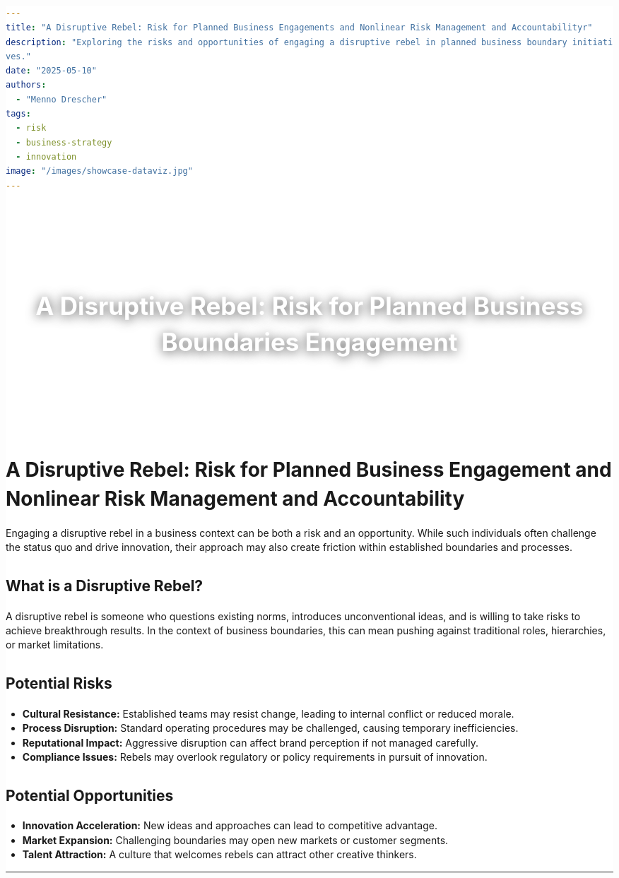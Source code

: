 ```yaml
---
title: "A Disruptive Rebel: Risk for Planned Business Engagements and Nonlinear Risk Management and Accountabilityr"
description: "Exploring the risks and opportunities of engaging a disruptive rebel in planned business boundary initiatives."
date: "2025-05-10"
authors:
  - "Menno Drescher"
tags:
  - risk
  - business-strategy
  - innovation
image: "/images/showcase-dataviz.jpg"
---
```



<div class="hero-image" style="position: relative; width: 100%; height: 320px; background: url('/images/hero-image-techcorp.jpg') center/cover no-repeat; display: flex; align-items: center; justify-content: center; margin-bottom: 2rem;">
  <h1 style="color: white; font-size: 2.5rem; font-weight: bold; text-shadow: 0 2px 16px rgba(0,0,0,0.7); text-align: center; width: 100%;">A Disruptive Rebel: Risk for Planned Business Boundaries Engagement</h1>
  
</div>

# A Disruptive Rebel: Risk for Planned Business Engagement and Nonlinear Risk Management and Accountability

Engaging a disruptive rebel in a business context can be both a risk and an opportunity. While such individuals often challenge the status quo and drive innovation, their approach may also create friction within established boundaries and processes.

## What is a Disruptive Rebel?
A disruptive rebel is someone who questions existing norms, introduces unconventional ideas, and is willing to take risks to achieve breakthrough results. In the context of business boundaries, this can mean pushing against traditional roles, hierarchies, or market limitations.

## Potential Risks
- **Cultural Resistance:** Established teams may resist change, leading to internal conflict or reduced morale.
- **Process Disruption:** Standard operating procedures may be challenged, causing temporary inefficiencies.
- **Reputational Impact:** Aggressive disruption can affect brand perception if not managed carefully.
- **Compliance Issues:** Rebels may overlook regulatory or policy requirements in pursuit of innovation.

## Potential Opportunities
- **Innovation Acceleration:** New ideas and approaches can lead to competitive advantage.
- **Market Expansion:** Challenging boundaries may open new markets or customer segments.
- **Talent Attraction:** A culture that welcomes rebels can attract other creative thinkers.

---